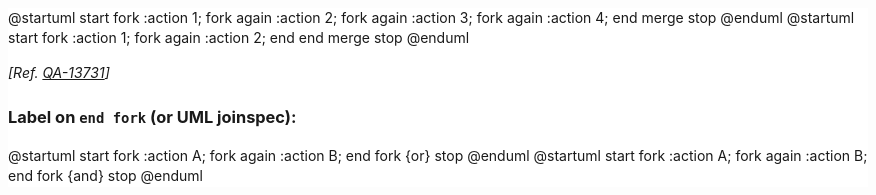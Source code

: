 <plantuml>
@startuml
start
fork
  :action 1;
fork again
  :action 2;
fork again
  :action 3;
fork again
  :action 4;
end merge
stop
@enduml
</plantuml>

<plantuml>
@startuml
start
fork
  :action 1;
fork again
  :action 2;
  end
end merge
stop
@enduml
</plantuml>

*[Ref. [QA-13731](https://forum.plantuml.net/13731)]*

### Label on ``end fork`` (or UML joinspec):
<plantuml>
@startuml
start
fork
  :action A;
fork again
  :action B;
end fork {or}
stop
@enduml
</plantuml>
<plantuml>
@startuml
start
fork
  :action A;
fork again
  :action B;
end fork {and}
stop
@enduml
</plantuml>
